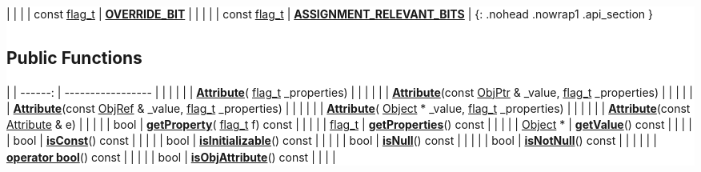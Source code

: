 |  | |
| const [flag_t](classEScript_1_1Attribute#classEScript_1_1Attribute_1a590be438caac2f60f51f749b1675994e) | **[OVERRIDE_BIT](#classEScript_1_1Attribute_1a18f7a49f5e74baa5e6c1fd90c2e25fba)**  |
|  | |
| const [flag_t](classEScript_1_1Attribute#classEScript_1_1Attribute_1a590be438caac2f60f51f749b1675994e) | **[ASSIGNMENT_RELEVANT_BITS](#classEScript_1_1Attribute_1a465d74dcc7c3d1a912bb616e6eb7df3e)**  |
{: .nohead .nowrap1 .api_section }


## Public Functions

|
| ------: | ----------------- |
|  | |
|  | **[Attribute](#classEScript_1_1Attribute_1a24c9ab02fd31b6b0b0fade572e408607)**( [flag_t](classEScript_1_1Attribute#classEScript_1_1Attribute_1a590be438caac2f60f51f749b1675994e)  _properties) |
|  | |
|  | **[Attribute](#classEScript_1_1Attribute_1af6d34cd1ee41d1e7099386e0a9827a85)**(const [ObjPtr](namespaceEScript#namespaceEScript_1a64e706091a60f17b4f2b9dd748967523) & _value,  [flag_t](classEScript_1_1Attribute#classEScript_1_1Attribute_1a590be438caac2f60f51f749b1675994e)  _properties) |
|  | |
|  | **[Attribute](#classEScript_1_1Attribute_1a0784f6bf315a1ebb3a1ac39425b87d98)**(const [ObjRef](namespaceEScript#namespaceEScript_1a95b788d7fbb5765b08ec82c9b1341c0f) & _value,  [flag_t](classEScript_1_1Attribute#classEScript_1_1Attribute_1a590be438caac2f60f51f749b1675994e)  _properties) |
|  | |
|  | **[Attribute](#classEScript_1_1Attribute_1a2f13b09e4106883e5b4779c87aaf02d6)**( [Object](classEScript_1_1Object) * _value,  [flag_t](classEScript_1_1Attribute#classEScript_1_1Attribute_1a590be438caac2f60f51f749b1675994e)  _properties) |
|  | |
|  | **[Attribute](#classEScript_1_1Attribute_1a381cd92863900245960ba4993f0eb9c6)**(const [Attribute](classEScript_1_1Attribute) & e) |
|  | |
| bool | **[getProperty](#classEScript_1_1Attribute_1a03ac16c62523a42bf8254fd7885b6112)**( [flag_t](classEScript_1_1Attribute#classEScript_1_1Attribute_1a590be438caac2f60f51f749b1675994e)  f) const |
|  | |
| [flag_t](classEScript_1_1Attribute#classEScript_1_1Attribute_1a590be438caac2f60f51f749b1675994e) | **[getProperties](#classEScript_1_1Attribute_1aae7c10707d2cdff585587a4e66b2f989)**() const |
|  | |
| [Object](classEScript_1_1Object) * | **[getValue](#classEScript_1_1Attribute_1a3965393c58fe2c52a212e31b80d73a1d)**() const |
|  | |
| bool | **[isConst](#classEScript_1_1Attribute_1ad78090c52251d7fdaec993f25c17f099)**() const |
|  | |
| bool | **[isInitializable](#classEScript_1_1Attribute_1afd059e98a3636a2b4f597048145a1342)**() const |
|  | |
| bool | **[isNull](#classEScript_1_1Attribute_1a566da45188641d55566a1e3902c3e0de)**() const |
|  | |
| bool | **[isNotNull](#classEScript_1_1Attribute_1abe2f56fb560bb01960cb60b648194725)**() const |
|  | |
|  | **[operator bool](#classEScript_1_1Attribute_1ad28265eb090724cbb7cb88771deeb3c6)**() const |
|  | |
| bool | **[isObjAttribute](#classEScript_1_1Attribute_1a812d8ed54166ee832b47e8731990a915)**() const |
|  | |